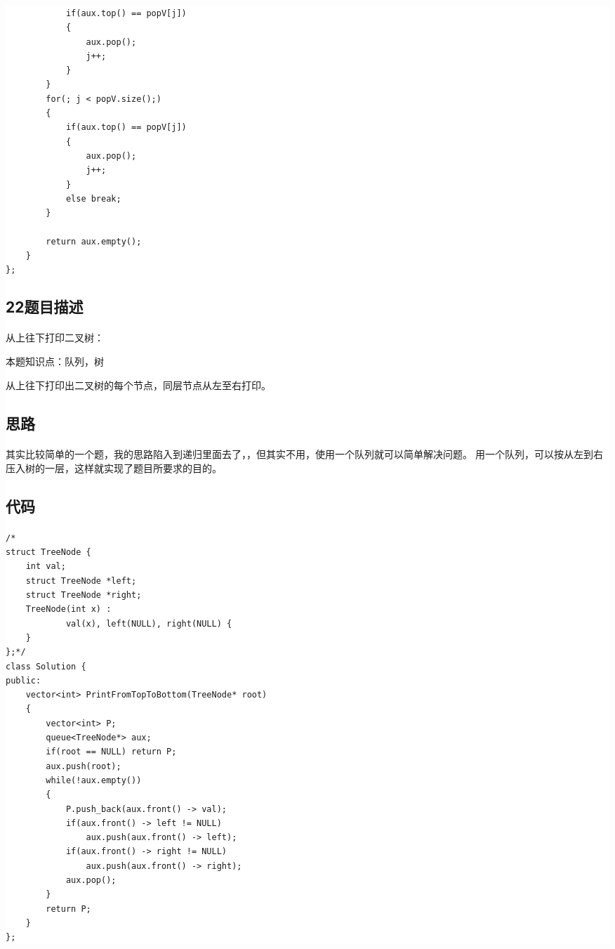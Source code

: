 ```
            if(aux.top() == popV[j])
            {
                aux.pop();
                j++;
            }
        }
        for(; j < popV.size();)
        {
            if(aux.top() == popV[j])
            {
                aux.pop();
                j++;
            }
            else break;
        }

        return aux.empty();
    }
};
```

## 22题目描述
从上往下打印二叉树：

本题知识点：队列，树

从上往下打印出二叉树的每个节点，同层节点从左至右打印。

## 思路
其实比较简单的一个题，我的思路陷入到递归里面去了，，但其实不用，使用一个队列就可以简单解决问题。 用一个队列，可以按从左到右压入树的一层，这样就实现了题目所要求的目的。

## 代码
```
/*
struct TreeNode {
	int val;
	struct TreeNode *left;
	struct TreeNode *right;
	TreeNode(int x) :
			val(x), left(NULL), right(NULL) {
	}
};*/
class Solution {
public:
    vector<int> PrintFromTopToBottom(TreeNode* root) 
    {
        vector<int> P;
        queue<TreeNode*> aux;
        if(root == NULL) return P;
        aux.push(root);
        while(!aux.empty())
        {
            P.push_back(aux.front() -> val);
            if(aux.front() -> left != NULL)
                aux.push(aux.front() -> left);
            if(aux.front() -> right != NULL)
                aux.push(aux.front() -> right);
            aux.pop();
        }
        return P;
    }
};
```